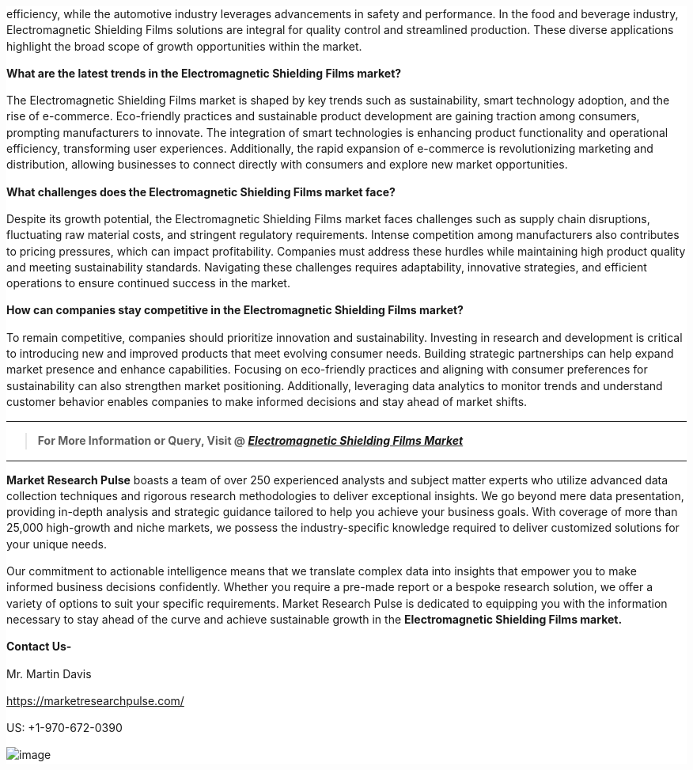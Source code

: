 efficiency, while the automotive industry leverages advancements in safety and performance. In the food and beverage industry, Electromagnetic Shielding Films solutions are integral for quality control and streamlined production. These diverse applications highlight the broad scope of growth opportunities within the market.</p><p><strong>What are the latest trends in the Electromagnetic Shielding Films market?</strong></p><p>The Electromagnetic Shielding Films market is shaped by key trends such as sustainability, smart technology adoption, and the rise of e-commerce. Eco-friendly practices and sustainable product development are gaining traction among consumers, prompting manufacturers to innovate. The integration of smart technologies is enhancing product functionality and operational efficiency, transforming user experiences. Additionally, the rapid expansion of e-commerce is revolutionizing marketing and distribution, allowing businesses to connect directly with consumers and explore new market opportunities.</p><p><strong>What challenges does the Electromagnetic Shielding Films market face?</strong></p><p>Despite its growth potential, the Electromagnetic Shielding Films market faces challenges such as supply chain disruptions, fluctuating raw material costs, and stringent regulatory requirements. Intense competition among manufacturers also contributes to pricing pressures, which can impact profitability. Companies must address these hurdles while maintaining high product quality and meeting sustainability standards. Navigating these challenges requires adaptability, innovative strategies, and efficient operations to ensure continued success in the market.</p><p><strong>How can companies stay competitive in the Electromagnetic Shielding Films market?</strong></p><p>To remain competitive, companies should prioritize innovation and sustainability. Investing in research and development is critical to introducing new and improved products that meet evolving consumer needs. Building strategic partnerships can help expand market presence and enhance capabilities. Focusing on eco-friendly practices and aligning with consumer preferences for sustainability can also strengthen market positioning. Additionally, leveraging data analytics to monitor trends and understand customer behavior enables companies to make informed decisions and stay ahead of market shifts.</p><hr /><blockquote><p><strong>For More Information or Query, Visit @&nbsp;<em><a href="https://marketresearchpulse.com/report/128784/electromagnetic-shielding-films-market?utm_source=Linkedin&utm_medium=0116">Electromagnetic Shielding Films Market</a></em></strong></p></blockquote><hr /><p><strong>Market Research Pulse</strong> boasts a team of over 250 experienced analysts and subject matter experts who utilize advanced data collection techniques and rigorous research methodologies to deliver exceptional insights. We go beyond mere data presentation, providing in-depth analysis and strategic guidance tailored to help you achieve your business goals. With coverage of more than 25,000 high-growth and niche markets, we possess the industry-specific knowledge required to deliver customized solutions for your unique needs.</p><p>Our commitment to actionable intelligence means that we translate complex data into insights that empower you to make informed business decisions confidently. Whether you require a pre-made report or a bespoke research solution, we offer a variety of options to suit your specific requirements. Market Research Pulse is dedicated to equipping you with the information necessary to stay ahead of the curve and achieve sustainable growth in the <strong>Electromagnetic Shielding Films market.</strong></p><p><strong>Contact Us-</strong></p><p>Mr. Martin Davis</p><p>https://marketresearchpulse.com/</p><p>US: +1-970-672-0390</p>
![image](https://github.com/user-attachments/assets/c968276b-3bc9-4e3f-9772-1a2d6378bfaf)
